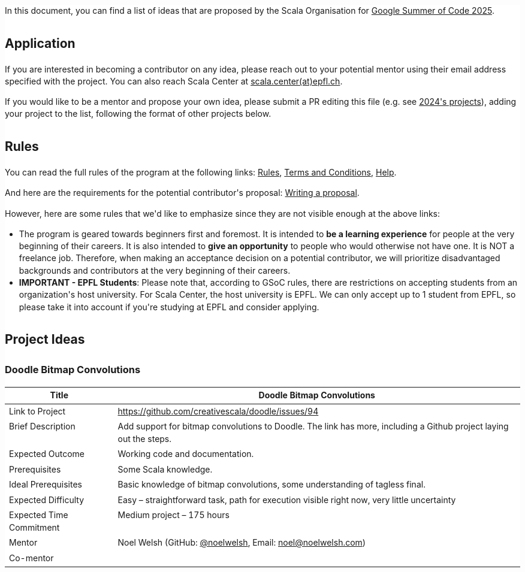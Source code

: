 In this document, you can find a list of ideas that are proposed by the Scala Organisation for [Google Summer of Code 2025](https://summerofcode.withgoogle.com/).

## Application

If you are interested in becoming a contributor on any idea, please reach out to your potential mentor using their email address specified with the project. You can also reach Scala Center at [scala.center(at)epfl.ch](mailto:scala.center@epfl.ch).

If you would like to be a mentor and propose your own idea, please submit a PR editing this file (e.g. see [2024's projects](Past%20years%20ideas/2024.md)), adding your project to the list, following the format of other projects below.

## Rules

You can read the full rules of the program at the following links: [Rules](https://summerofcode.withgoogle.com/rules), [Terms and Conditions](https://summerofcode.withgoogle.com/terms/contributor), [Help](https://summerofcode.withgoogle.com/help).

And here are the requirements for the potential contributor's proposal: [Writing a proposal](https://google.github.io/gsocguides/student/writing-a-proposal).

However, here are some rules that we'd like to emphasize since they are not visible enough at the above links:

- The program is geared towards beginners first and foremost. It is intended to **be a learning experience** for people at the very beginning of their careers. It is also intended to **give an opportunity** to people who would otherwise not have one. It is NOT a freelance job. Therefore, when making an acceptance decision on a potential contributor, we will prioritize disadvantaged backgrounds and contributors at the very beginning of their careers.
- **IMPORTANT - EPFL Students**: Please note that, according to GSoC rules, there are restrictions on accepting students from an organization's host university. For Scala Center, the host university is EPFL. We can only accept up to 1 student from EPFL, so please take it into account if you're studying at EPFL and consider applying.

## Project Ideas

### Doodle Bitmap Convolutions

| Title                    | Doodle Bitmap Convolutions                                                                                              |
| ------------------------ | ----------------------------------------------------------------------------------------------------------------------- |
| Link to Project          | https://github.com/creativescala/doodle/issues/94                                                                       |
| Brief Description        | Add support for bitmap convolutions to Doodle. The link has more, including a Github project laying out the steps.      |
| Expected Outcome         | Working code and documentation.                                                                                         |
| Prerequisites            | Some Scala knowledge.                                                                                                   |
| Ideal Prerequisites      | Basic knowledge of bitmap convolutions, some understanding of tagless final.                                            |
| Expected Difficulty      | Easy – straightforward task, path for execution visible right now, very little uncertainty                              |
| Expected Time Commitment | Medium project – 175 hours                                                                                              |
| Mentor                   | Noel Welsh (GitHub: [@noelwelsh](https://github.com/noelwelsh), Email: [noel@noelwelsh.com](mailto:noel@noelwelsh.com)) |
| Co-mentor                |                                                                                                                         |
